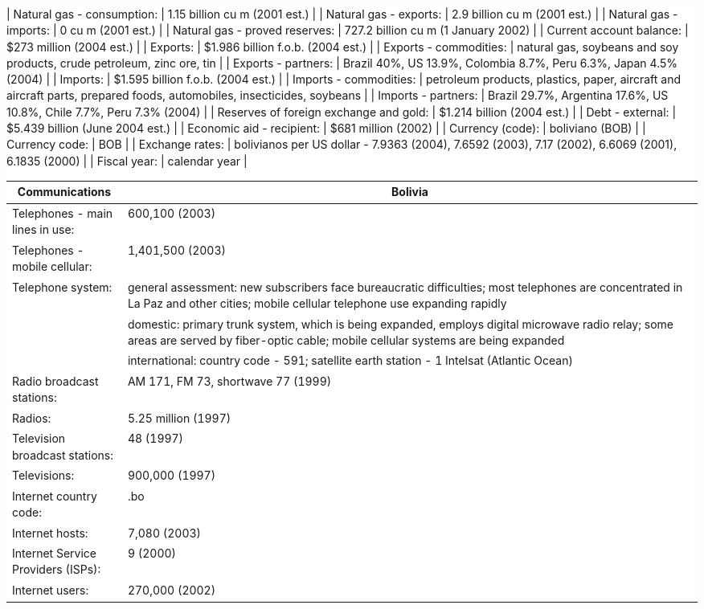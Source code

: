 | Natural gas - consumption: | 1.15 billion cu m (2001 est.) |
| Natural gas - exports: | 2.9 billion cu m (2001 est.) |
| Natural gas - imports: | 0 cu m (2001 est.) |
| Natural gas - proved reserves: | 727.2 billion cu m (1 January 2002) |
| Current account balance: | $273 million (2004 est.) |
| Exports: | $1.986 billion f.o.b. (2004 est.) |
| Exports - commodities: | natural gas, soybeans and soy products, crude petroleum, zinc ore, tin |
| Exports - partners: | Brazil 40%, US 13.9%, Colombia 8.7%, Peru 6.3%, Japan 4.5% (2004) |
| Imports: | $1.595 billion f.o.b. (2004 est.) |
| Imports - commodities: | petroleum products, plastics, paper, aircraft and aircraft parts, prepared foods, automobiles, insecticides, soybeans |
| Imports - partners: | Brazil 29.7%, Argentina 17.6%, US 10.8%, Chile 7.7%, Peru 7.3% (2004) |
| Reserves of foreign exchange and gold: | $1.214 billion (2004 est.) |
| Debt - external: | $5.439 billion (June 2004 est.) |
| Economic aid - recipient: | $681 million (2002) |
| Currency (code): | boliviano (BOB) |
| Currency code: | BOB |
| Exchange rates: | bolivianos per US dollar - 7.9363 (2004), 7.6592 (2003), 7.17 (2002), 6.6069 (2001), 6.1835 (2000) |
| Fiscal year: | calendar year |

| Communications | Bolivia |
| --- | --- |
| Telephones - main lines in use: | 600,100 (2003) |
| Telephones - mobile cellular: | 1,401,500 (2003) |
| Telephone system: | general assessment: new subscribers face bureaucratic difficulties; most telephones are concentrated in La Paz and other cities; mobile cellular telephone use expanding rapidly |
| | domestic: primary trunk system, which is being expanded, employs digital microwave radio relay; some areas are served by fiber-optic cable; mobile cellular systems are being expanded |
| | international: country code - 591; satellite earth station - 1 Intelsat (Atlantic Ocean) |
| Radio broadcast stations: | AM 171, FM 73, shortwave 77 (1999) |
| Radios: | 5.25 million (1997) |
| Television broadcast stations: | 48 (1997) |
| Televisions: | 900,000 (1997) |
| Internet country code: | .bo |
| Internet hosts: | 7,080 (2003) |
| Internet Service Providers (ISPs): | 9 (2000) |
| Internet users: | 270,000 (2002) |
